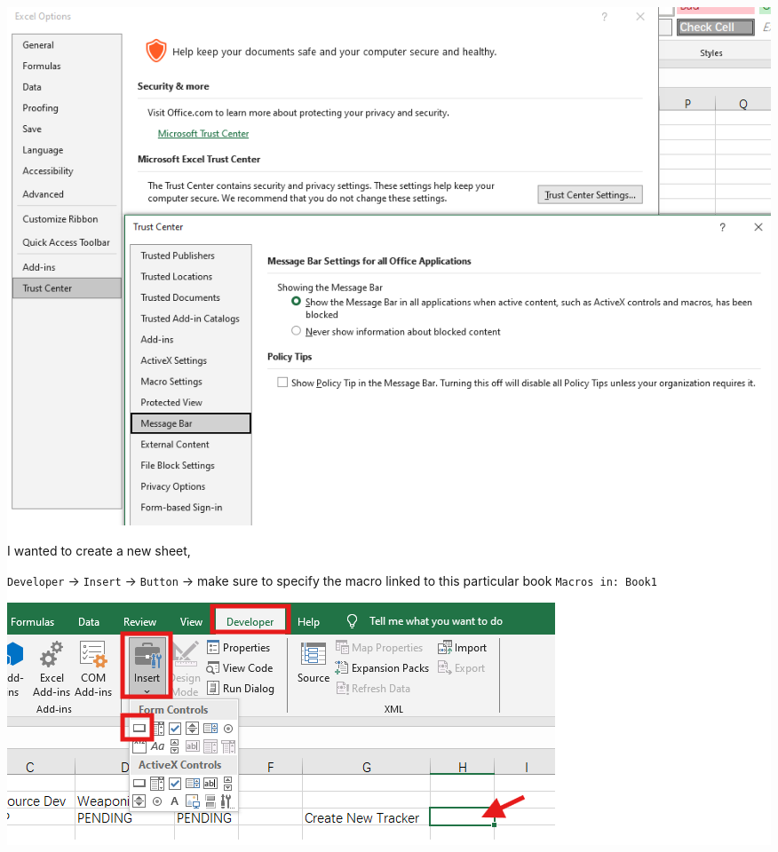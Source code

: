 ![office-trust-center.png](/img/in-post/ine/office-trust-center.png)

I wanted to create a new sheet, 

`Developer` -> `Insert` -> `Button` -> make sure to specify the macro linked to this particular book `Macros in: Book1`

![excel-insert-button.png](/img/in-post/ine/excel-insert-button.png)
